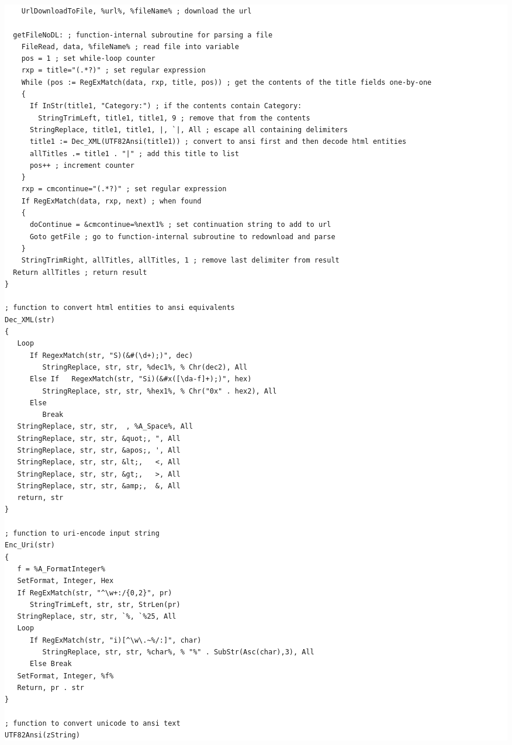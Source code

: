 ```AutoHotkey
    UrlDownloadToFile, %url%, %fileName% ; download the url
 
  getFileNoDL: ; function-internal subroutine for parsing a file
    FileRead, data, %fileName% ; read file into variable
    pos = 1 ; set while-loop counter
    rxp = title="(.*?)" ; set regular expression
    While (pos := RegExMatch(data, rxp, title, pos)) ; get the contents of the title fields one-by-one
    {
      If InStr(title1, "Category:") ; if the contents contain Category:
        StringTrimLeft, title1, title1, 9 ; remove that from the contents
      StringReplace, title1, title1, |, `|, All ; escape all containing delimiters
      title1 := Dec_XML(UTF82Ansi(title1)) ; convert to ansi first and then decode html entities
      allTitles .= title1 . "|" ; add this title to list
      pos++ ; increment counter
    }
    rxp = cmcontinue="(.*?)" ; set regular expression
    If RegExMatch(data, rxp, next) ; when found
    {
      doContinue = &cmcontinue=%next1% ; set continuation string to add to url
      Goto getFile ; go to function-internal subroutine to redownload and parse
    }
    StringTrimRight, allTitles, allTitles, 1 ; remove last delimiter from result
  Return allTitles ; return result
}
 
; function to convert html entities to ansi equivalents
Dec_XML(str) 
{
   Loop 
      If RegexMatch(str, "S)(&#(\d+);)", dec)
         StringReplace, str, str, %dec1%, % Chr(dec2), All 
      Else If   RegexMatch(str, "Si)(&#x([\da-f]+);)", hex)
         StringReplace, str, str, %hex1%, % Chr("0x" . hex2), All 
      Else 
         Break 
   StringReplace, str, str,  , %A_Space%, All 
   StringReplace, str, str, &quot;, ", All
   StringReplace, str, str, &apos;, ', All 
   StringReplace, str, str, &lt;,   <, All 
   StringReplace, str, str, &gt;,   >, All 
   StringReplace, str, str, &amp;,  &, All
   return, str 
} 

; function to uri-encode input string
Enc_Uri(str) 
{ 
   f = %A_FormatInteger% 
   SetFormat, Integer, Hex 
   If RegExMatch(str, "^\w+:/{0,2}", pr) 
      StringTrimLeft, str, str, StrLen(pr) 
   StringReplace, str, str, `%, `%25, All 
   Loop 
      If RegExMatch(str, "i)[^\w\.~%/:]", char) 
         StringReplace, str, str, %char%, % "%" . SubStr(Asc(char),3), All 
      Else Break 
   SetFormat, Integer, %f% 
   Return, pr . str 
}

; function to convert unicode to ansi text
UTF82Ansi(zString) 
```